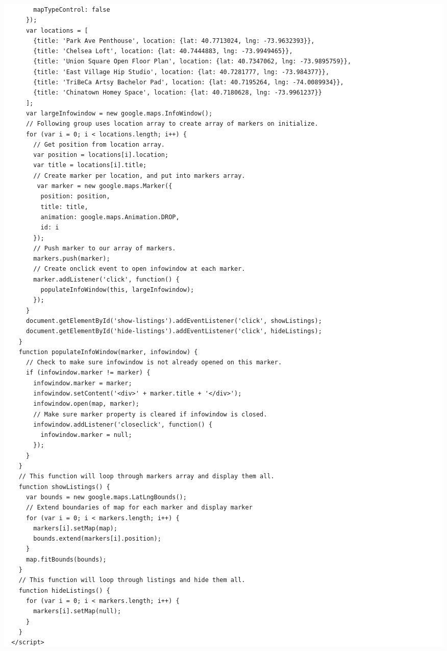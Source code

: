 ```
        mapTypeControl: false
      });
      var locations = [
        {title: 'Park Ave Penthouse', location: {lat: 40.7713024, lng: -73.9632393}},
        {title: 'Chelsea Loft', location: {lat: 40.7444883, lng: -73.9949465}},
        {title: 'Union Square Open Floor Plan', location: {lat: 40.7347062, lng: -73.9895759}},
        {title: 'East Village Hip Studio', location: {lat: 40.7281777, lng: -73.984377}},
        {title: 'TriBeCa Artsy Bachelor Pad', location: {lat: 40.7195264, lng: -74.0089934}},
        {title: 'Chinatown Homey Space', location: {lat: 40.7180628, lng: -73.9961237}}
      ];
      var largeInfowindow = new google.maps.InfoWindow();
      // Following group uses location array to create array of markers on initialize.
      for (var i = 0; i < locations.length; i++) {
        // Get position from location array.
        var position = locations[i].location;
        var title = locations[i].title;
        // Create marker per location, and put into markers array.
         var marker = new google.maps.Marker({
          position: position,
          title: title,
          animation: google.maps.Animation.DROP,
          id: i
        });
        // Push marker to our array of markers.
        markers.push(marker);
        // Create onclick event to open infowindow at each marker.
        marker.addListener('click', function() {
          populateInfoWindow(this, largeInfowindow);
        });
      }
      document.getElementById('show-listings').addEventListener('click', showListings);
      document.getElementById('hide-listings').addEventListener('click', hideListings);
    }
    function populateInfoWindow(marker, infowindow) {
      // Check to make sure infowindow is not already opened on this marker.
      if (infowindow.marker != marker) {
        infowindow.marker = marker;
        infowindow.setContent('<div>' + marker.title + '</div>');
        infowindow.open(map, marker);
        // Make sure marker property is cleared if infowindow is closed.
        infowindow.addListener('closeclick', function() {
          infowindow.marker = null;
        });
      }
    }
    // This function will loop through markers array and display them all.
    function showListings() {
      var bounds = new google.maps.LatLngBounds();
      // Extend boundaries of map for each marker and display marker
      for (var i = 0; i < markers.length; i++) {
        markers[i].setMap(map);
        bounds.extend(markers[i].position);
      }
      map.fitBounds(bounds);
    }
    // This function will loop through listings and hide them all.
    function hideListings() {
      for (var i = 0; i < markers.length; i++) {
        markers[i].setMap(null);
      }
    }
  </script>

```